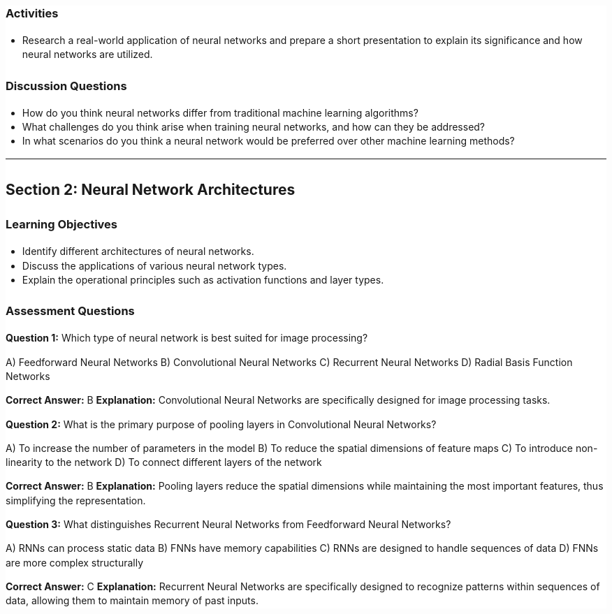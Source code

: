 ### Activities
- Research a real-world application of neural networks and prepare a short presentation to explain its significance and how neural networks are utilized.

### Discussion Questions
- How do you think neural networks differ from traditional machine learning algorithms?
- What challenges do you think arise when training neural networks, and how can they be addressed?
- In what scenarios do you think a neural network would be preferred over other machine learning methods?

---

## Section 2: Neural Network Architectures

### Learning Objectives
- Identify different architectures of neural networks.
- Discuss the applications of various neural network types.
- Explain the operational principles such as activation functions and layer types.

### Assessment Questions

**Question 1:** Which type of neural network is best suited for image processing?

  A) Feedforward Neural Networks
  B) Convolutional Neural Networks
  C) Recurrent Neural Networks
  D) Radial Basis Function Networks

**Correct Answer:** B
**Explanation:** Convolutional Neural Networks are specifically designed for image processing tasks.

**Question 2:** What is the primary purpose of pooling layers in Convolutional Neural Networks?

  A) To increase the number of parameters in the model
  B) To reduce the spatial dimensions of feature maps
  C) To introduce non-linearity to the network
  D) To connect different layers of the network

**Correct Answer:** B
**Explanation:** Pooling layers reduce the spatial dimensions while maintaining the most important features, thus simplifying the representation.

**Question 3:** What distinguishes Recurrent Neural Networks from Feedforward Neural Networks?

  A) RNNs can process static data
  B) FNNs have memory capabilities
  C) RNNs are designed to handle sequences of data
  D) FNNs are more complex structurally

**Correct Answer:** C
**Explanation:** Recurrent Neural Networks are specifically designed to recognize patterns within sequences of data, allowing them to maintain memory of past inputs.
